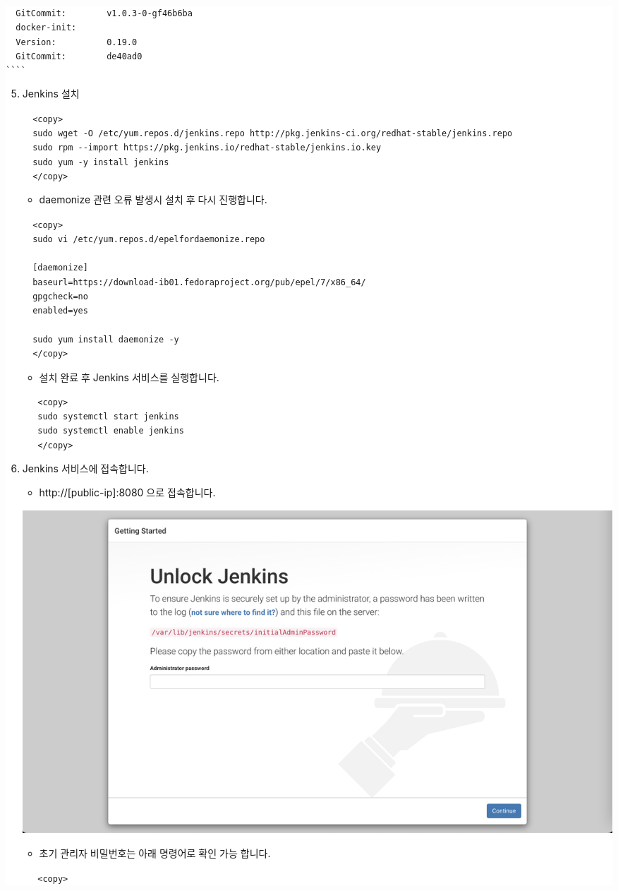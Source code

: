       GitCommit:        v1.0.3-0-gf46b6ba
      docker-init:
      Version:          0.19.0
      GitCommit:        de40ad0
    ````
5. Jenkins 설치
    ````shell
      <copy>
      sudo wget -O /etc/yum.repos.d/jenkins.repo http://pkg.jenkins-ci.org/redhat-stable/jenkins.repo
      sudo rpm --import https://pkg.jenkins.io/redhat-stable/jenkins.io.key
      sudo yum -y install jenkins
      </copy>
    ````
   - daemonize 관련 오류 발생시 설치 후 다시 진행합니다.
    ````shell
      <copy>
      sudo vi /etc/yum.repos.d/epelfordaemonize.repo
      
      [daemonize]
      baseurl=https://download-ib01.fedoraproject.org/pub/epel/7/x86_64/
      gpgcheck=no
      enabled=yes
      
      sudo yum install daemonize -y      
      </copy>
    ````
   
   - 설치 완료 후 Jenkins 서비스를 실행합니다.
    ````shell
       <copy>
       sudo systemctl start jenkins
       sudo systemctl enable jenkins   
       </copy>
    ````

6. Jenkins 서비스에 접속합니다.
   - http://[public-ip]:8080 으로 접속합니다.
   
   ![Jenkins Setting #1](images/jenkins-setting-1.png " ")
   - 초기 관리자 비밀번호는 아래 명령어로 확인 가능 합니다.
    ````shell
       <copy>